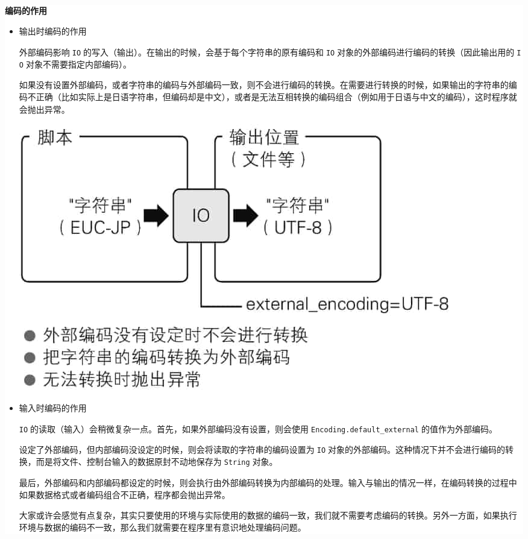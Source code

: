 **编码的作用**

- 输出时编码的作用

    外部编码影响 `IO` 的写入（输出）。在输出的时候，会基于每个字符串的原有编码和 `IO` 对象的外部编码进行编码的转换（因此输出用的 `IO` 对象不需要指定内部编码）。

    如果没有设置外部编码，或者字符串的编码与外部编码一致，则不会进行编码的转换。在需要进行转换的时候，如果输出的字符串的编码不正确（比如实际上是日语字符串，但编码却是中文），或者是无法互相转换的编码组合（例如用于日语与中文的编码），这时程序就会抛出异常。

    ![image](../../../../assets/img/Develop/Ruby/模块/Encoding/1.jpg)

- 输入时编码的作用

    `IO` 的读取（输入）会稍微复杂一点。首先，如果外部编码没有设置，则会使用 `Encoding.default_external` 的值作为外部编码。

    设定了外部编码，但内部编码没设定的时候，则会将读取的字符串的编码设置为 `IO` 对象的外部编码。这种情况下并不会进行编码的转换，而是将文件、控制台输入的数据原封不动地保存为 `String` 对象。

    最后，外部编码和内部编码都设定的时候，则会执行由外部编码转换为内部编码的处理。输入与输出的情况一样，在编码转换的过程中如果数据格式或者编码组合不正确，程序都会抛出异常。

    大家或许会感觉有点复杂，其实只要使用的环境与实际使用的数据的编码一致，我们就不需要考虑编码的转换。另外一方面，如果执行环境与数据的编码不一致，那么我们就需要在程序里有意识地处理编码问题。
